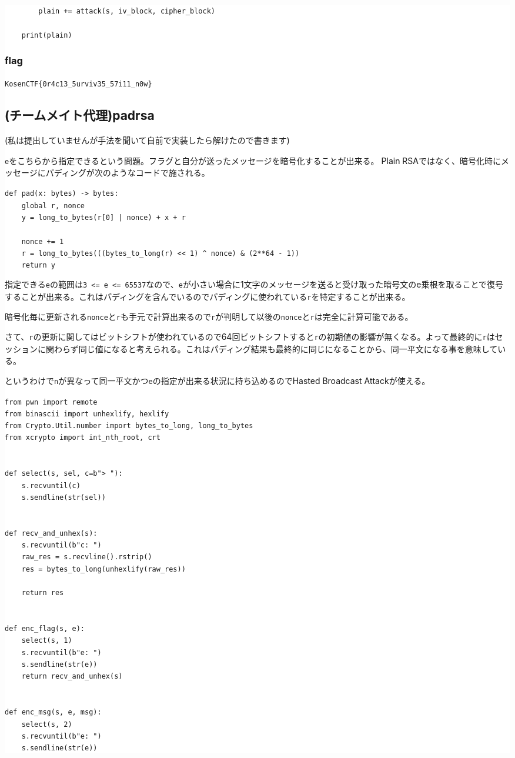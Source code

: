 ```python=
        plain += attack(s, iv_block, cipher_block)

    print(plain)
```

### flag

`KosenCTF{0r4c13_5urviv35_57i11_n0w}`

## (チームメイト代理)padrsa

(私は提出していませんが手法を聞いて自前で実装したら解けたので書きます)

`e`をこちらから指定できるという問題。フラグと自分が送ったメッセージを暗号化することが出来る。
Plain RSAではなく、暗号化時にメッセージにパディングが次のようなコードで施される。

```python=
def pad(x: bytes) -> bytes:
    global r, nonce
    y = long_to_bytes(r[0] | nonce) + x + r

    nonce += 1
    r = long_to_bytes(((bytes_to_long(r) << 1) ^ nonce) & (2**64 - 1))
    return y
```

指定できる`e`の範囲は`3 <= e <= 65537`なので、`e`が小さい場合に1文字のメッセージを送ると受け取った暗号文のe乗根を取ることで復号することが出来る。これはパディングを含んでいるのでパディングに使われている`r`を特定することが出来る。

暗号化毎に更新される`nonce`と`r`も手元で計算出来るので`r`が判明して以後の`nonce`と`r`は完全に計算可能である。

さて、`r`の更新に関してはビットシフトが使われているので64回ビットシフトすると`r`の初期値の影響が無くなる。よって最終的に`r`はセッションに関わらず同じ値になると考えられる。これはパディング結果も最終的に同じになることから、同一平文になる事を意味している。

というわけで`n`が異なって同一平文かつ`e`の指定が出来る状況に持ち込めるのでHasted Broadcast Attackが使える。

```python=
from pwn import remote
from binascii import unhexlify, hexlify
from Crypto.Util.number import bytes_to_long, long_to_bytes
from xcrypto import int_nth_root, crt


def select(s, sel, c=b"> "):
    s.recvuntil(c)
    s.sendline(str(sel))


def recv_and_unhex(s):
    s.recvuntil(b"c: ")
    raw_res = s.recvline().rstrip()
    res = bytes_to_long(unhexlify(raw_res))

    return res


def enc_flag(s, e):
    select(s, 1)
    s.recvuntil(b"e: ")
    s.sendline(str(e))
    return recv_and_unhex(s)


def enc_msg(s, e, msg):
    select(s, 2)
    s.recvuntil(b"e: ")
    s.sendline(str(e))
```